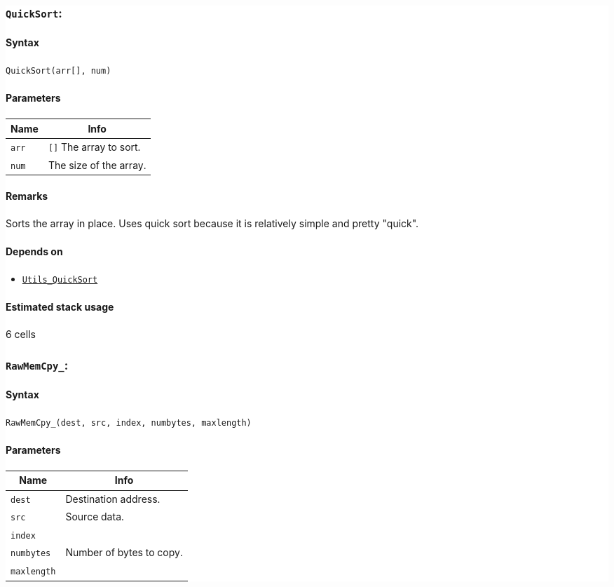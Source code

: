 

### `QuickSort`:


#### Syntax


```pawn
QuickSort(arr[], num)
```


#### Parameters


| 	**Name**	 | 	**Info**	 |
|	---	|	---	|
| 	`arr`	 | 	` [] ` The array to sort.	 |
| 	`num`	 | 	The size of the array.	 |

#### Remarks
Sorts the array in place. Uses quick sort because it is relatively simple and pretty "quick".


#### Depends on
* [`Utils_QuickSort`](#Utils_QuickSort)
#### Estimated stack usage
6 cells



### `RawMemCpy_`:


#### Syntax


```pawn
RawMemCpy_(dest, src, index, numbytes, maxlength)
```


#### Parameters


| 	**Name**	 | 	**Info**	 |
|	---	|	---	|
| 	`dest`	 | 	Destination address.	 |
| 	`src`	 | 	Source data.	 |
| 	`index`	 | 		 |
| 	`numbytes`	 | 	Number of bytes to copy.	 |
| 	`maxlength`	 | 		 |
